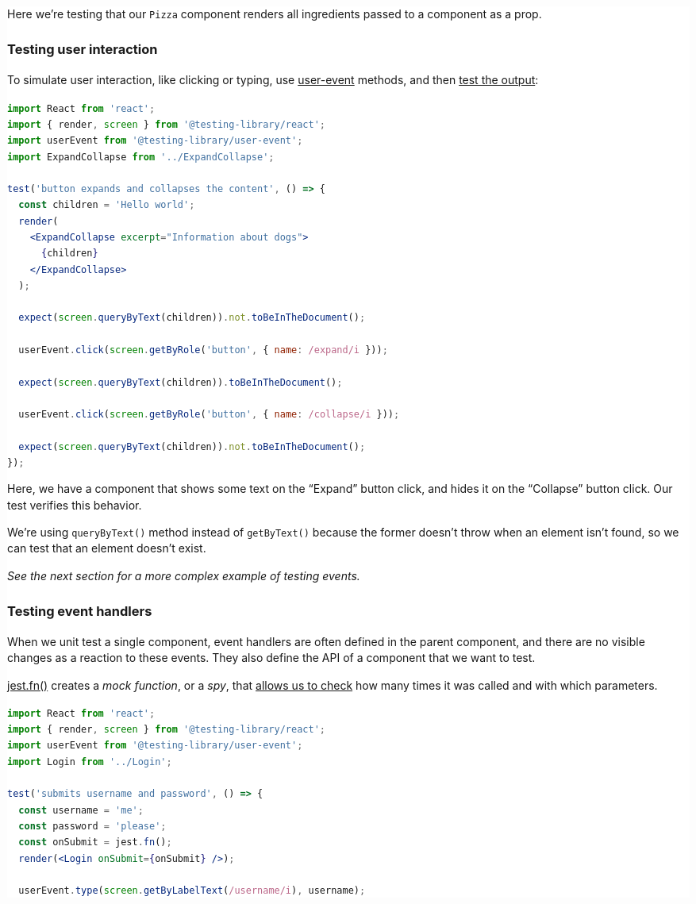Here we’re testing that our `Pizza` component renders all ingredients passed to a component as a prop.

### Testing user interaction

To simulate user interaction, like clicking or typing, use [user-event](https://github.com/testing-library/user-event) methods, and then [test the output](https://github.com/sapegin/rtl-article-2019/blob/master/src/components/__tests__/ExpandCollapse.spec.js):

```jsx
import React from 'react';
import { render, screen } from '@testing-library/react';
import userEvent from '@testing-library/user-event';
import ExpandCollapse from '../ExpandCollapse';

test('button expands and collapses the content', () => {
  const children = 'Hello world';
  render(
    <ExpandCollapse excerpt="Information about dogs">
      {children}
    </ExpandCollapse>
  );

  expect(screen.queryByText(children)).not.toBeInTheDocument();

  userEvent.click(screen.getByRole('button', { name: /expand/i }));

  expect(screen.queryByText(children)).toBeInTheDocument();

  userEvent.click(screen.getByRole('button', { name: /collapse/i }));

  expect(screen.queryByText(children)).not.toBeInTheDocument();
});
```

Here, we have a component that shows some text on the “Expand” button click, and hides it on the “Collapse” button click. Our test verifies this behavior.

We’re using `queryByText()` method instead of `getByText()` because the former doesn’t throw when an element isn’t found, so we can test that an element doesn’t exist.

_See the next section for a more complex example of testing events._

### Testing event handlers

When we unit test a single component, event handlers are often defined in the parent component, and there are no visible changes as a reaction to these events. They also define the API of a component that we want to test.

[jest.fn()](https://jestjs.io/docs/en/jest-object#jestfnimplementation) creates a _mock function_, or a _spy_, that [allows us to check](https://github.com/sapegin/rtl-article-2019/blob/master/src/components/__tests__/Login.spec.js) how many times it was called and with which parameters.

```jsx
import React from 'react';
import { render, screen } from '@testing-library/react';
import userEvent from '@testing-library/user-event';
import Login from '../Login';

test('submits username and password', () => {
  const username = 'me';
  const password = 'please';
  const onSubmit = jest.fn();
  render(<Login onSubmit={onSubmit} />);

  userEvent.type(screen.getByLabelText(/username/i), username);

```